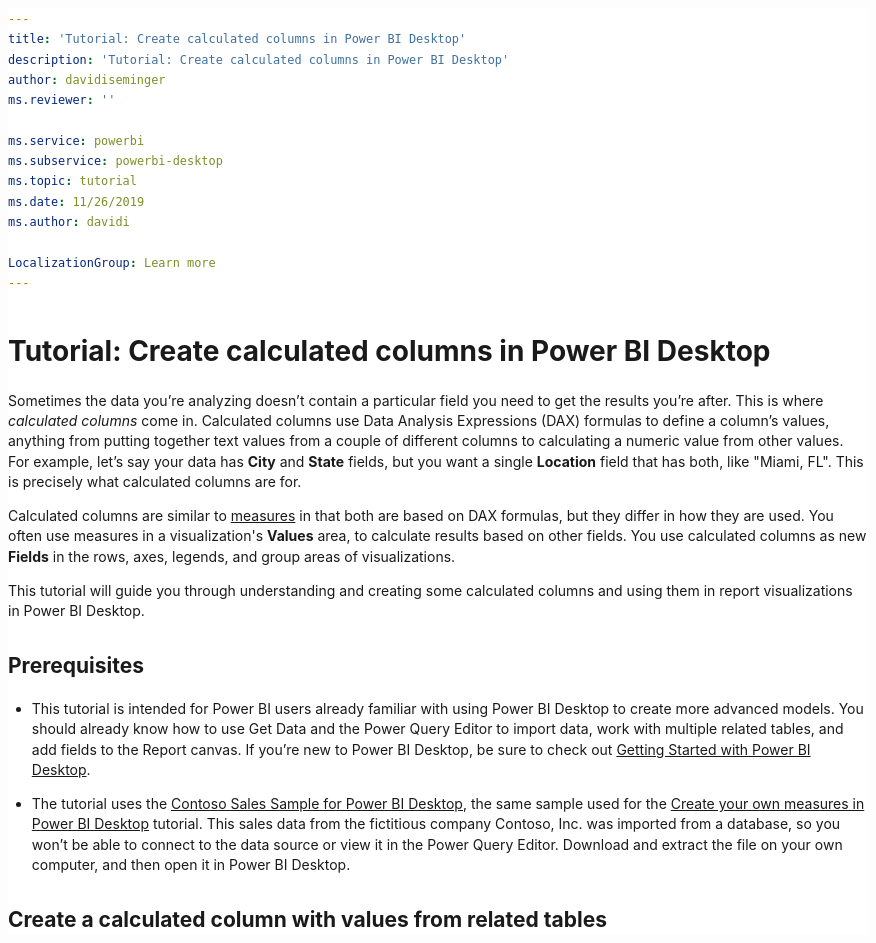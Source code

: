 ```yaml
---
title: 'Tutorial: Create calculated columns in Power BI Desktop'
description: 'Tutorial: Create calculated columns in Power BI Desktop'
author: davidiseminger
ms.reviewer: ''

ms.service: powerbi
ms.subservice: powerbi-desktop
ms.topic: tutorial
ms.date: 11/26/2019
ms.author: davidi

LocalizationGroup: Learn more
---
```

# Tutorial: Create calculated columns in Power BI Desktop

Sometimes the data you’re analyzing doesn’t contain a particular field you need to get the results you’re after. This is where *calculated columns* come in. Calculated columns use Data Analysis Expressions (DAX) formulas to define a column’s values, anything from putting together text values from a couple of different columns to calculating a numeric value from other values. For example, let’s say your data has **City** and **State** fields, but you want a single **Location** field that has both, like "Miami, FL". This is precisely what calculated columns are for.

Calculated columns are similar to [measures](desktop-tutorial-create-measures.md) in that both are based on DAX formulas, but they differ in how they are used. You often use measures in a visualization's **Values** area, to calculate results based on other fields. You use calculated columns as new **Fields** in the rows, axes, legends, and group areas of visualizations.

This tutorial will guide you through understanding and creating some calculated columns and using them in report visualizations in Power BI Desktop.

## Prerequisites

- This tutorial is intended for Power BI users already familiar with using Power BI Desktop to create more advanced models. You should already know how to use Get Data and the Power Query Editor to import data, work with multiple related tables, and add fields to the Report canvas. If you’re new to Power BI Desktop, be sure to check out [Getting Started with Power BI Desktop](desktop-getting-started.md).
  
- The tutorial uses the [Contoso Sales Sample for Power BI Desktop](https://download.microsoft.com/download/4/6/A/46AB5E74-50F6-4761-8EDB-5AE077FD603C/Contoso%20Sales%20Sample%20for%20Power%20BI%20Desktop.zip), the same sample used for the [Create your own measures in Power BI Desktop](desktop-tutorial-create-measures.md) tutorial. This sales data from the fictitious company Contoso, Inc. was imported from a database, so you won’t be able to connect to the data source or view it in the Power Query Editor. Download and extract the file on your own computer, and then open it in Power BI Desktop.

## Create a calculated column with values from related tables
